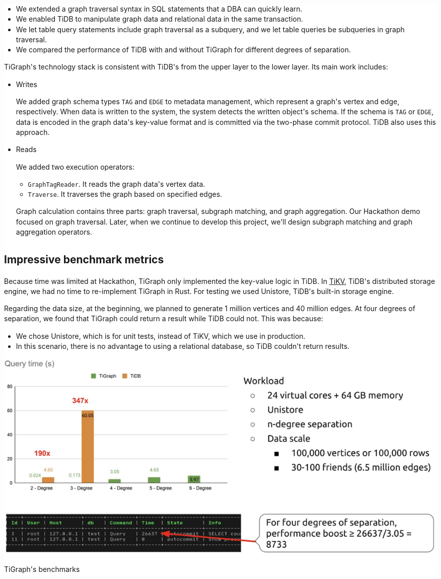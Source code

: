 * We extended a graph traversal syntax in SQL statements that a DBA can quickly learn.
* We enabled TiDB to manipulate graph data and relational data in the same transaction.
* We let table query statements include graph traversal as a subquery, and we let table queries be subqueries in graph traversal.
* We compared the performance of TiDB with and without TiGraph for different degrees of separation.

TiGraph's technology stack is consistent with TiDB's from the upper layer to the lower layer. Its main work includes:

* Writes

    We added graph schema types `TAG` and `EDGE` to metadata management, which represent a graph's vertex and edge, respectively. When data is written to the system, the system detects the written object's schema. If the schema is `TAG` or `EDGE`, data is encoded in the graph data's key-value format and is committed via the two-phase commit protocol. TiDB also uses this approach.

* Reads

    We added two execution operators:

    * `GraphTagReader`. It reads the graph data's vertex data. 
    * `Traverse`. It traverses the graph based on specified edges.

    Graph calculation contains three parts: graph traversal, subgraph matching, and graph aggregation. Our Hackathon demo focused on graph traversal. Later, when we continue to develop this project, we'll design subgraph matching and graph aggregation operators.

## Impressive benchmark metrics

Because time was limited at Hackathon, TiGraph only implemented the key-value logic in TiDB. In [TiKV](https://docs.pingcap.com/tidb/stable/tikv-overview), TiDB's distributed storage engine, we had no time to re-implement TiGraph in Rust. For testing we used Unistore, TiDB's built-in storage engine. 

Regarding the data size, at the beginning, we planned to generate 1 million vertices and 40 million edges. At four degrees of separation, we found that TiGraph could return a result while TiDB could not. This was because:

* We chose Unistore, which is for unit tests, instead of TiKV, which we use in production. 
* In this scenario, there is no advantage to using a relational database, so TiDB couldn't return results.

![TiGraph's benchmarks](media/tigraph-benchmarks.jpg)
<div class="caption-center"> TiGraph's benchmarks </div>

